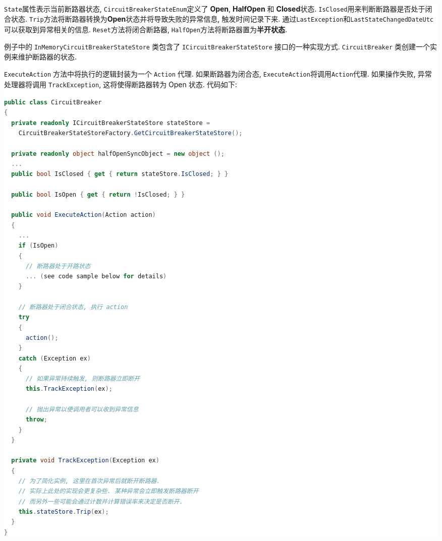 `State`属性表示当前断路器状态, `CircuitBreakerStateEnum`定义了 **Open**, **HalfOpen** 和 **Closed**状态. `IsClosed`用来判断断路器是否处于闭合状态. `Trip`方法将断路器转换为**Open**状态并将导致失败的异常信息, 触发时间记录下来. 通过`LastException`和`LastStateChangedDateUtc`可以获取到异常相关的信息. `Reset`方法将闭合断路器, `HalfOpen`方法将断路器置为**半开状态**.

例子中的 `InMemoryCircuitBreakerStateStore` 类包含了 `ICircuitBreakerStateStore` 接口的一种实现方式. `CircuitBreaker` 类创建一个实例来维护断路器的状态.

`ExecuteAction` 方法中将执行的逻辑封装为一个 `Action` 代理. 如果断路器为闭合态, `ExecuteAction`将调用`Action`代理. 如果操作失败, 异常处理器将调用 `TrackException`, 这将使得断路器转为 Open 状态. 代码如下: 
```C#
public class CircuitBreaker
{
  private readonly ICircuitBreakerStateStore stateStore =
    CircuitBreakerStateStoreFactory.GetCircuitBreakerStateStore();

  private readonly object halfOpenSyncObject = new object ();
  ...
  public bool IsClosed { get { return stateStore.IsClosed; } }

  public bool IsOpen { get { return !IsClosed; } }

  public void ExecuteAction(Action action)
  {
    ...
    if (IsOpen)
    {
      // 断路器处于开路状态
      ... (see code sample below for details)
    }

    // 断路器处于闭合状态, 执行 action
    try
    {
      action();
    }
    catch (Exception ex)
    {
      // 如果异常持续触发, 则断路器立即断开
      this.TrackException(ex);

      // 抛出异常以便调用者可以收到异常信息
      throw;
    }
  }

  private void TrackException(Exception ex)
  {
    // 为了简化实例, 这里在首次异常后就断开断路器.
    // 实际上此处的实现会更复杂些. 某种异常会立即触发断路器断开
    // 而另外一些可能会通过计数并计算错误率来决定是否断开.
    this.stateStore.Trip(ex);
  }
}
```
